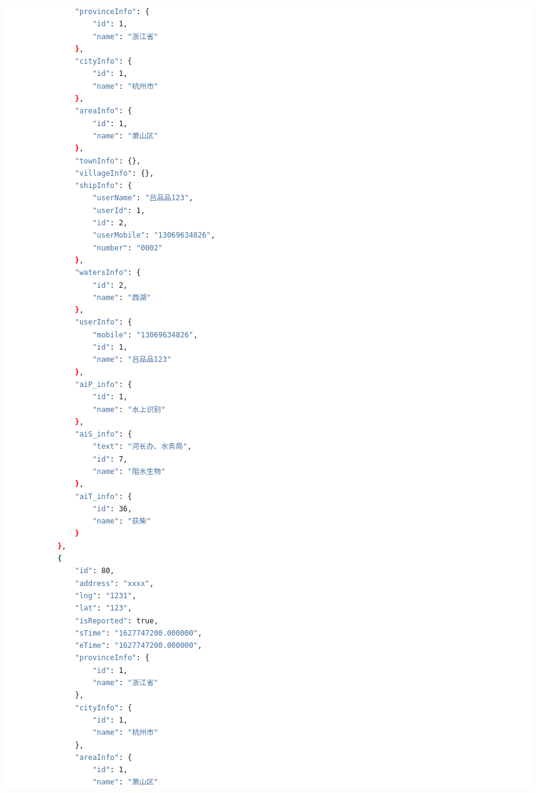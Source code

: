 ```bash
                "provinceInfo": {
                    "id": 1,
                    "name": "浙江省"
                },
                "cityInfo": {
                    "id": 1,
                    "name": "杭州市"
                },
                "areaInfo": {
                    "id": 1,
                    "name": "萧山区"
                },
                "townInfo": {},
                "villageInfo": {},
                "shipInfo": {
                    "userName": "吕品品123",
                    "userId": 1,
                    "id": 2,
                    "userMobile": "13069634826",
                    "number": "0002"
                },
                "watersInfo": {
                    "id": 2,
                    "name": "西湖"
                },
                "userInfo": {
                    "mobile": "13069634826",
                    "id": 1,
                    "name": "吕品品123"
                },
                "aiP_info": {
                    "id": 1,
                    "name": "水上识别"
                },
                "aiS_info": {
                    "text": "河长办、水务局",
                    "id": 7,
                    "name": "阻水生物"
                },
                "aiT_info": {
                    "id": 36,
                    "name": "荻柴"
                }
            },
            {
                "id": 80,
                "address": "xxxx",
                "lng": "1231",
                "lat": "123",
                "isReported": true,
                "sTime": "1627747200.000000",
                "eTime": "1627747200.000000",
                "provinceInfo": {
                    "id": 1,
                    "name": "浙江省"
                },
                "cityInfo": {
                    "id": 1,
                    "name": "杭州市"
                },
                "areaInfo": {
                    "id": 1,
                    "name": "萧山区"
```